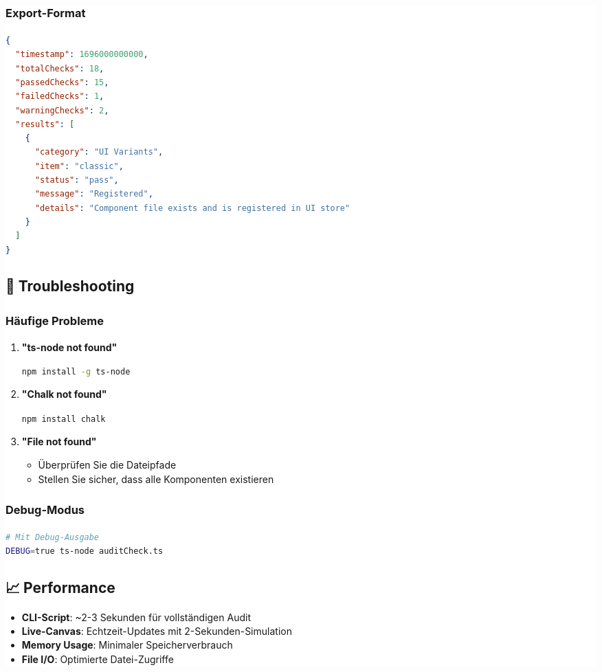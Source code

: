 ### Export-Format

```json
{
  "timestamp": 1696000000000,
  "totalChecks": 18,
  "passedChecks": 15,
  "failedChecks": 1,
  "warningChecks": 2,
  "results": [
    {
      "category": "UI Variants",
      "item": "classic",
      "status": "pass",
      "message": "Registered",
      "details": "Component file exists and is registered in UI store"
    }
  ]
}
```

## 🐛 Troubleshooting

### Häufige Probleme

1. **"ts-node not found"**
   ```bash
   npm install -g ts-node
   ```

2. **"Chalk not found"**
   ```bash
   npm install chalk
   ```

3. **"File not found"**
   - Überprüfen Sie die Dateipfade
   - Stellen Sie sicher, dass alle Komponenten existieren

### Debug-Modus

```bash
# Mit Debug-Ausgabe
DEBUG=true ts-node auditCheck.ts
```

## 📈 Performance

- **CLI-Script**: ~2-3 Sekunden für vollständigen Audit
- **Live-Canvas**: Echtzeit-Updates mit 2-Sekunden-Simulation
- **Memory Usage**: Minimaler Speicherverbrauch
- **File I/O**: Optimierte Datei-Zugriffe
